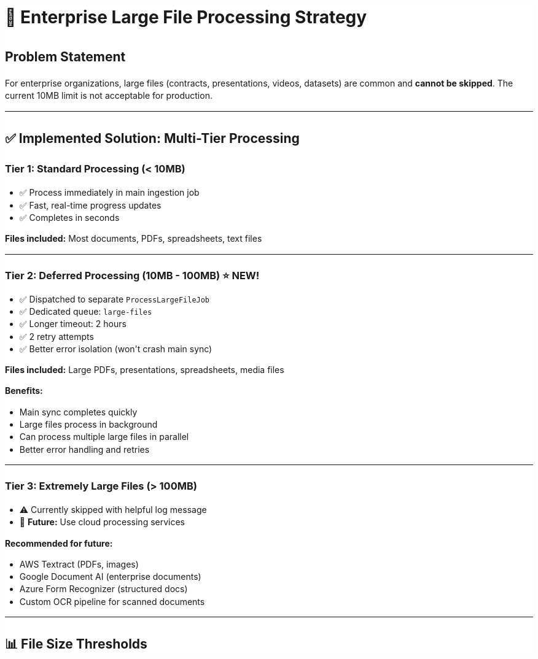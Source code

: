 # 🏢 Enterprise Large File Processing Strategy

## Problem Statement
For enterprise organizations, large files (contracts, presentations, videos, datasets) are common and **cannot be skipped**. The current 10MB limit is not acceptable for production.

---

## ✅ Implemented Solution: Multi-Tier Processing

### **Tier 1: Standard Processing (< 10MB)**
- ✅ Process immediately in main ingestion job
- ✅ Fast, real-time progress updates
- ✅ Completes in seconds

**Files included:** Most documents, PDFs, spreadsheets, text files

---

### **Tier 2: Deferred Processing (10MB - 100MB)** ⭐ NEW!
- ✅ Dispatched to separate `ProcessLargeFileJob`
- ✅ Dedicated queue: `large-files`
- ✅ Longer timeout: 2 hours
- ✅ 2 retry attempts
- ✅ Better error isolation (won't crash main sync)

**Files included:** Large PDFs, presentations, spreadsheets, media files

**Benefits:**
- Main sync completes quickly
- Large files process in background
- Can process multiple large files in parallel
- Better error handling and retries

---

### **Tier 3: Extremely Large Files (> 100MB)**
- ⚠️ Currently skipped with helpful log message
- 🚀 **Future:** Use cloud processing services

**Recommended for future:**
- AWS Textract (PDFs, images)
- Google Document AI (enterprise documents)
- Azure Form Recognizer (structured docs)
- Custom OCR pipeline for scanned documents

---

## 📊 File Size Thresholds
